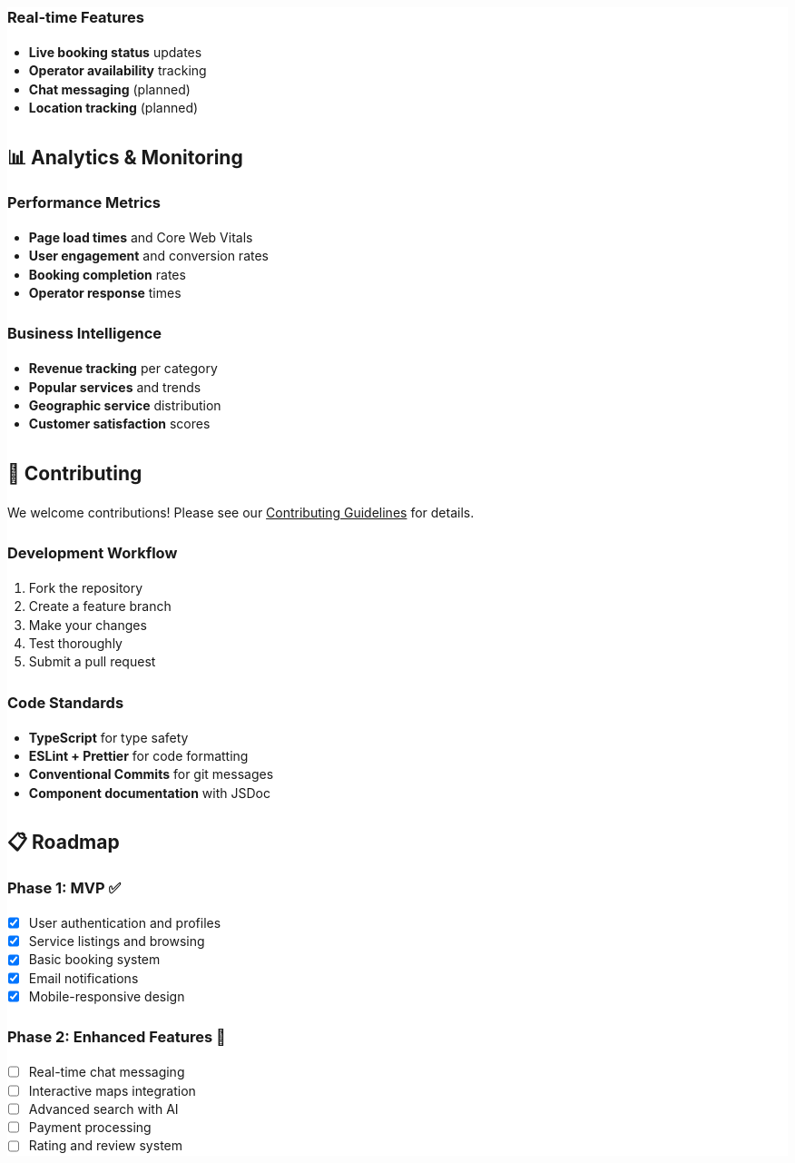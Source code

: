
### Real-time Features
- **Live booking status** updates
- **Operator availability** tracking
- **Chat messaging** (planned)
- **Location tracking** (planned)

## 📊 Analytics & Monitoring

### Performance Metrics
- **Page load times** and Core Web Vitals
- **User engagement** and conversion rates
- **Booking completion** rates
- **Operator response** times

### Business Intelligence
- **Revenue tracking** per category
- **Popular services** and trends
- **Geographic service** distribution
- **Customer satisfaction** scores

## 🤝 Contributing

We welcome contributions! Please see our [Contributing Guidelines](CONTRIBUTING.md) for details.

### Development Workflow
1. Fork the repository
2. Create a feature branch
3. Make your changes
4. Test thoroughly
5. Submit a pull request

### Code Standards
- **TypeScript** for type safety
- **ESLint + Prettier** for code formatting
- **Conventional Commits** for git messages
- **Component documentation** with JSDoc

## 📋 Roadmap

### Phase 1: MVP ✅
- [x] User authentication and profiles
- [x] Service listings and browsing
- [x] Basic booking system
- [x] Email notifications
- [x] Mobile-responsive design

### Phase 2: Enhanced Features 🚧
- [ ] Real-time chat messaging
- [ ] Interactive maps integration
- [ ] Advanced search with AI
- [ ] Payment processing
- [ ] Rating and review system
